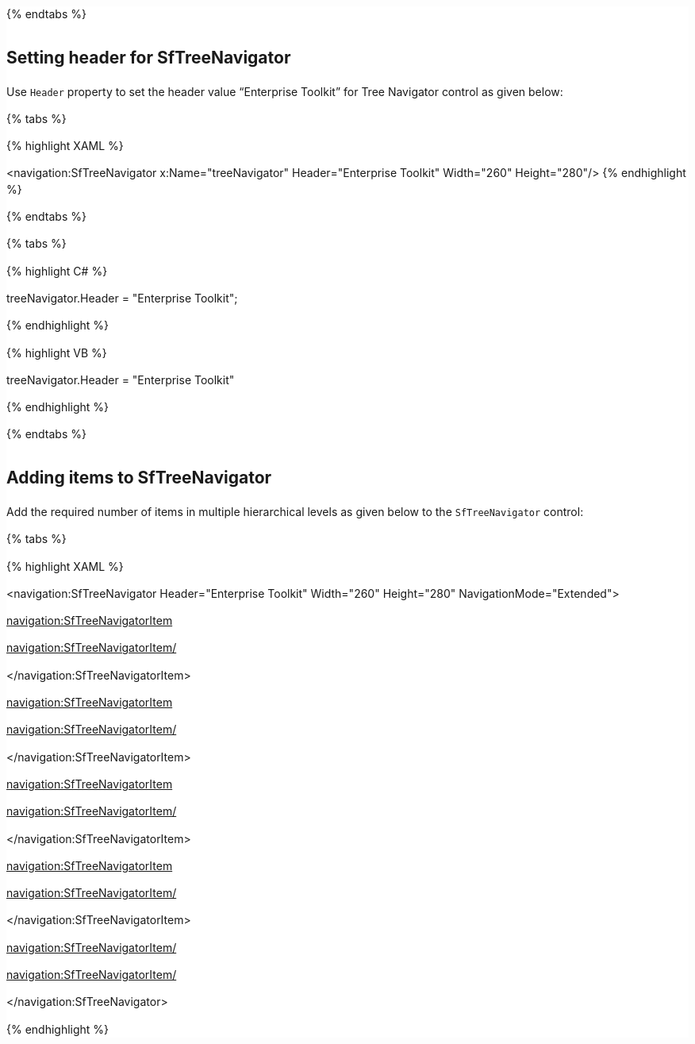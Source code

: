 {% endtabs %}

## Setting header for SfTreeNavigator

Use `Header` property to set the header value “Enterprise Toolkit” for Tree Navigator control as given below:

{% tabs %}

{% highlight XAML %}

<navigation:SfTreeNavigator x:Name="treeNavigator" Header="Enterprise Toolkit"
                            Width="260" Height="280"/>
{% endhighlight %}

{% endtabs %}

{% tabs %}

{% highlight C# %}

treeNavigator.Header = "Enterprise Toolkit";

{% endhighlight %}

{% highlight VB %}

treeNavigator.Header = "Enterprise Toolkit"

{% endhighlight %}

{% endtabs %}


## Adding items to SfTreeNavigator

Add the required number of items in multiple hierarchical levels as given below to the `SfTreeNavigator` control:

{% tabs %}

{% highlight XAML %}

<navigation:SfTreeNavigator Header="Enterprise Toolkit"
                            Width="260" Height="280"
							NavigationMode="Extended">
							
<navigation:SfTreeNavigatorItem>

<navigation:SfTreeNavigatorItem/>

</navigation:SfTreeNavigatorItem>

<navigation:SfTreeNavigatorItem>

<navigation:SfTreeNavigatorItem/>

</navigation:SfTreeNavigatorItem>

<navigation:SfTreeNavigatorItem>

<navigation:SfTreeNavigatorItem/>

</navigation:SfTreeNavigatorItem>

<navigation:SfTreeNavigatorItem>

<navigation:SfTreeNavigatorItem/>

</navigation:SfTreeNavigatorItem>

<navigation:SfTreeNavigatorItem/>

<navigation:SfTreeNavigatorItem/>

</navigation:SfTreeNavigator>

{% endhighlight %}